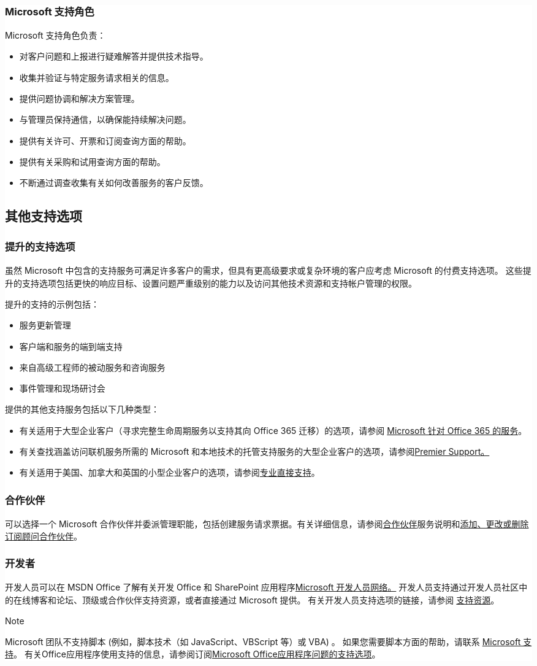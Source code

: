 ### <a name="microsoft-support-role"></a>Microsoft 支持角色

 Microsoft 支持角色负责：
  
- 对客户问题和上报进行疑难解答并提供技术指导。

- 收集并验证与特定服务请求相关的信息。

- 提供问题协调和解决方案管理。

- 与管理员保持通信，以确保能持续解决问题。

- 提供有关许可、开票和订阅查询方面的帮助。

- 提供有关采购和试用查询方面的帮助。

- 不断通过调查收集有关如何改善服务的客户反馈。

## <a name="additional-support-options"></a>其他支持选项

### <a name="elevated-support-options"></a>提升的支持选项

虽然 Microsoft 中包含的支持服务可满足许多客户的需求，但具有更高级要求或复杂环境的客户应考虑 Microsoft 的付费支持选项。 这些提升的支持选项包括更快的响应目标、设置问题严重级别的能力以及访问其他技术资源和支持帐户管理的权限。
  
提升的支持的示例包括：
  
- 服务更新管理

- 客户端和服务的端到端支持

- 来自高级工程师的被动服务和咨询服务

- 事件管理和现场研讨会

提供的其他支持服务包括以下几种类型：
  
- 有关适用于大型企业客户（寻求完整生命周期服务以支持其向 Office 365 迁移）的选项，请参阅 [Microsoft 针对 Office 365 的服务](https://www.microsoft.com/microsoftservices/cloud-productivity.aspx)。

- 有关查找涵盖访问联机服务所需的 Microsoft 和本地技术的托管支持服务的大型企业客户的选项，请参阅[Premier Support。](https://www.microsoft.com/enterprise/services/support)

- 有关适用于美国、加拿大和英国的小型企业客户的选项，请参阅[专业直接支持](https://support.microsoft.com/help/4341255/support-for-business)。

### <a name="partners"></a>合作伙伴

可以选择一个 Microsoft 合作伙伴并委派管理职能，包括创建服务请求票据。有关详细信息，请参阅[合作伙伴](partners.md)服务说明和[添加、更改或删除订阅顾问合作伙伴](/office365/admin/misc/add-partner)。
  
### <a name="developers"></a>开发者

开发人员可以在 MSDN Office 了解有关开发 Office 和 SharePoint 应用程序[Microsoft 开发人员网络。](https://developer.microsoft.com/office/docs) 开发人员支持通过开发人员社区中的在线博客和论坛、顶级或合作伙伴支持资源，或者直接通过 Microsoft 提供。 有关开发人员支持选项的链接，请参阅 [支持资源](https://developer.microsoft.com/office/docs)。
  
> [!NOTE]
> Microsoft 团队不支持脚本 (例如，脚本技术（如 JavaScript、VBScript 等）或 VBA) 。 如果您需要脚本方面的帮助，请联系 [Microsoft 支持](https://support.microsoft.com/)。 有关Office应用程序使用支持的信息，请参阅订阅[Microsoft Office应用程序问题的支持选项](https://support.office.com/article/support-options-for-microsoft-office-application-issues-for-office-365-subscribers-0a02cd18-19be-4cfa-b430-3b53ea26920f)。
  